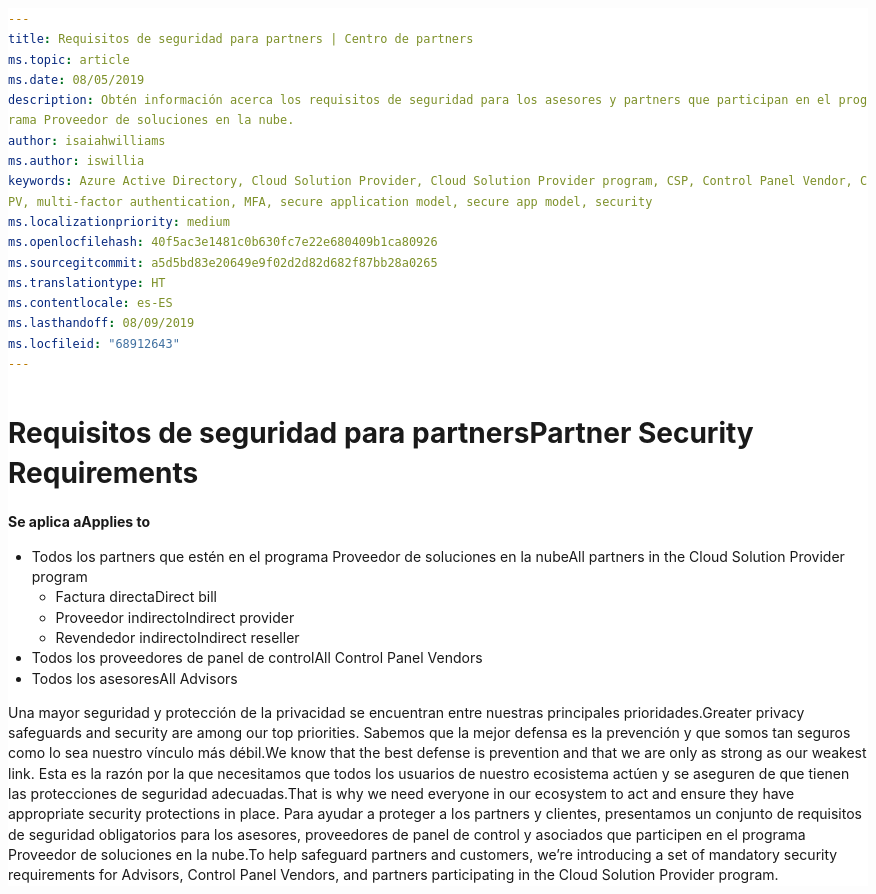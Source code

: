 ```yaml
---
title: Requisitos de seguridad para partners | Centro de partners
ms.topic: article
ms.date: 08/05/2019
description: Obtén información acerca los requisitos de seguridad para los asesores y partners que participan en el programa Proveedor de soluciones en la nube.
author: isaiahwilliams
ms.author: iswillia
keywords: Azure Active Directory, Cloud Solution Provider, Cloud Solution Provider program, CSP, Control Panel Vendor, CPV, multi-factor authentication, MFA, secure application model, secure app model, security
ms.localizationpriority: medium
ms.openlocfilehash: 40f5ac3e1481c0b630fc7e22e680409b1ca80926
ms.sourcegitcommit: a5d5bd83e20649e9f02d2d82d682f87bb28a0265
ms.translationtype: HT
ms.contentlocale: es-ES
ms.lasthandoff: 08/09/2019
ms.locfileid: "68912643"
---
```

# <a name="partner-security-requirements"></a><span data-ttu-id="a9bd6-104">Requisitos de seguridad para partners</span><span class="sxs-lookup"><span data-stu-id="a9bd6-104">Partner Security Requirements</span></span>

<span data-ttu-id="a9bd6-105">**Se aplica a**</span><span class="sxs-lookup"><span data-stu-id="a9bd6-105">**Applies to**</span></span>

- <span data-ttu-id="a9bd6-106">Todos los partners que estén en el programa Proveedor de soluciones en la nube</span><span class="sxs-lookup"><span data-stu-id="a9bd6-106">All partners in the Cloud Solution Provider program</span></span>
  - <span data-ttu-id="a9bd6-107">Factura directa</span><span class="sxs-lookup"><span data-stu-id="a9bd6-107">Direct bill</span></span>
  - <span data-ttu-id="a9bd6-108">Proveedor indirecto</span><span class="sxs-lookup"><span data-stu-id="a9bd6-108">Indirect provider</span></span>
  - <span data-ttu-id="a9bd6-109">Revendedor indirecto</span><span class="sxs-lookup"><span data-stu-id="a9bd6-109">Indirect reseller</span></span>
- <span data-ttu-id="a9bd6-110">Todos los proveedores de panel de control</span><span class="sxs-lookup"><span data-stu-id="a9bd6-110">All Control Panel Vendors</span></span>
- <span data-ttu-id="a9bd6-111">Todos los asesores</span><span class="sxs-lookup"><span data-stu-id="a9bd6-111">All Advisors</span></span>

<span data-ttu-id="a9bd6-112">Una mayor seguridad y protección de la privacidad se encuentran entre nuestras principales prioridades.</span><span class="sxs-lookup"><span data-stu-id="a9bd6-112">Greater privacy safeguards and security are among our top priorities.</span></span> <span data-ttu-id="a9bd6-113">Sabemos que la mejor defensa es la prevención y que somos tan seguros como lo sea nuestro vínculo más débil.</span><span class="sxs-lookup"><span data-stu-id="a9bd6-113">We know that the best defense is prevention and that we are only as strong as our weakest link.</span></span> <span data-ttu-id="a9bd6-114">Esta es la razón por la que necesitamos que todos los usuarios de nuestro ecosistema actúen y se aseguren de que tienen las protecciones de seguridad adecuadas.</span><span class="sxs-lookup"><span data-stu-id="a9bd6-114">That is why we need everyone in our ecosystem to act and ensure they have appropriate security protections in place.</span></span> <span data-ttu-id="a9bd6-115">Para ayudar a proteger a los partners y clientes, presentamos un conjunto de requisitos de seguridad obligatorios para los asesores, proveedores de panel de control y asociados que participen en el programa Proveedor de soluciones en la nube.</span><span class="sxs-lookup"><span data-stu-id="a9bd6-115">To help safeguard partners and customers, we’re introducing a set of mandatory security requirements for Advisors, Control Panel Vendors, and partners participating in the Cloud Solution Provider program.</span></span>
